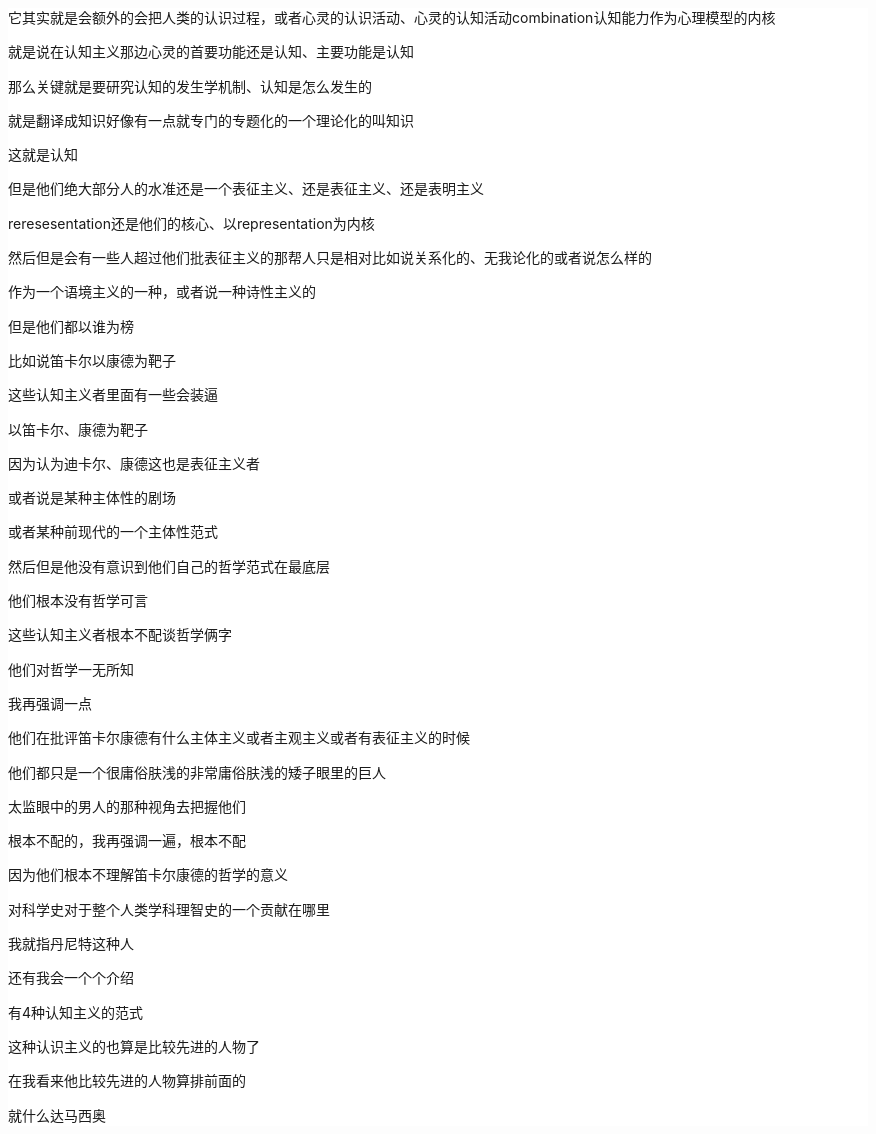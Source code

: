 它其实就是会额外的会把人类的认识过程，或者心灵的认识活动、心灵的认知活动combination认知能力作为心理模型的内核

就是说在认知主义那边心灵的首要功能还是认知、主要功能是认知

那么关键就是要研究认知的发生学机制、认知是怎么发生的

就是翻译成知识好像有一点就专门的专题化的一个理论化的叫知识

这就是认知

但是他们绝大部分人的水准还是一个表征主义、还是表征主义、还是表明主义

reresesentation还是他们的核心、以representation为内核

然后但是会有一些人超过他们批表征主义的那帮人只是相对比如说关系化的、无我论化的或者说怎么样的

作为一个语境主义的一种，或者说一种诗性主义的

但是他们都以谁为榜

比如说笛卡尔以康德为靶子

这些认知主义者里面有一些会装逼

以笛卡尔、康德为靶子

因为认为迪卡尔、康德这也是表征主义者

或者说是某种主体性的剧场

或者某种前现代的一个主体性范式

然后但是他没有意识到他们自己的哲学范式在最底层

他们根本没有哲学可言

这些认知主义者根本不配谈哲学俩字

他们对哲学一无所知

我再强调一点

他们在批评笛卡尔康德有什么主体主义或者主观主义或者有表征主义的时候

他们都只是一个很庸俗肤浅的非常庸俗肤浅的矮子眼里的巨人

太监眼中的男人的那种视角去把握他们

根本不配的，我再强调一遍，根本不配

因为他们根本不理解笛卡尔康德的哲学的意义

对科学史对于整个人类学科理智史的一个贡献在哪里

我就指丹尼特这种人

还有我会一个个介绍

有4种认知主义的范式

这种认识主义的也算是比较先进的人物了

在我看来他比较先进的人物算排前面的

就什么达马西奥
